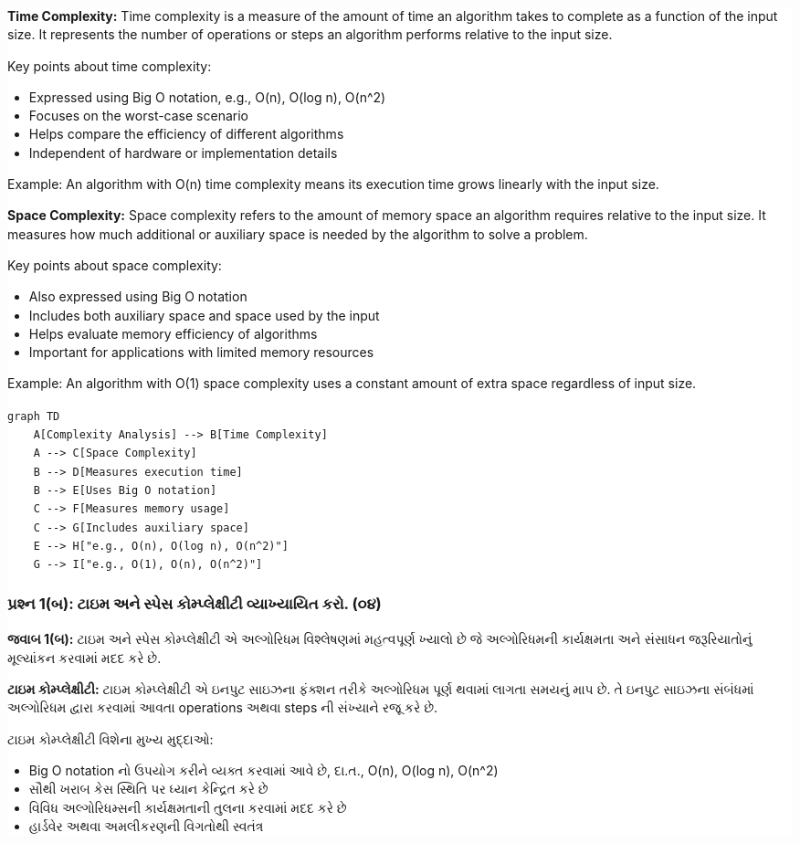 **Time Complexity:**
Time complexity is a measure of the amount of time an algorithm takes to complete as a function of the input size. It represents the number of operations or steps an algorithm performs relative to the input size.

Key points about time complexity:
- Expressed using Big O notation, e.g., O(n), O(log n), O(n^2)
- Focuses on the worst-case scenario
- Helps compare the efficiency of different algorithms
- Independent of hardware or implementation details

Example: An algorithm with O(n) time complexity means its execution time grows linearly with the input size.

**Space Complexity:**
Space complexity refers to the amount of memory space an algorithm requires relative to the input size. It measures how much additional or auxiliary space is needed by the algorithm to solve a problem.

Key points about space complexity:
- Also expressed using Big O notation
- Includes both auxiliary space and space used by the input
- Helps evaluate memory efficiency of algorithms
- Important for applications with limited memory resources

Example: An algorithm with O(1) space complexity uses a constant amount of extra space regardless of input size.

```mermaid
graph TD
    A[Complexity Analysis] --> B[Time Complexity]
    A --> C[Space Complexity]
    B --> D[Measures execution time]
    B --> E[Uses Big O notation]
    C --> F[Measures memory usage]
    C --> G[Includes auxiliary space]
    E --> H["e.g., O(n), O(log n), O(n^2)"]
    G --> I["e.g., O(1), O(n), O(n^2)"]
```

### પ્રશ્ન 1(બ): ટાઇમ અને સ્પેસ કોમ્પ્લેક્ષીટી વ્યાખ્યાયિત કરો. (૦૪)

**જવાબ 1(બ):**
ટાઇમ અને સ્પેસ કોમ્પ્લેક્ષીટી એ અલ્ગોરિધમ વિશ્લેષણમાં મહત્વપૂર્ણ ખ્યાલો છે જે અલ્ગોરિધમની કાર્યક્ષમતા અને સંસાધન જરૂરિયાતોનું મૂલ્યાંકન કરવામાં મદદ કરે છે.

**ટાઇમ કોમ્પ્લેક્ષીટી:**
ટાઇમ કોમ્પ્લેક્ષીટી એ ઇનપુટ સાઇઝના ફંક્શન તરીકે અલ્ગોરિધમ પૂર્ણ થવામાં લાગતા સમયનું માપ છે. તે ઇનપુટ સાઇઝના સંબંધમાં અલ્ગોરિધમ દ્વારા કરવામાં આવતા operations અથવા steps ની સંખ્યાને રજૂ કરે છે.

ટાઇમ કોમ્પ્લેક્ષીટી વિશેના મુખ્ય મુદ્દાઓ:
- Big O notation નો ઉપયોગ કરીને વ્યક્ત કરવામાં આવે છે, દા.ત., O(n), O(log n), O(n^2)
- સૌથી ખરાબ કેસ સ્થિતિ પર ધ્યાન કેન્દ્રિત કરે છે
- વિવિધ અલ્ગોરિધમ્સની કાર્યક્ષમતાની તુલના કરવામાં મદદ કરે છે
- હાર્ડવેર અથવા અમલીકરણની વિગતોથી સ્વતંત્ર
